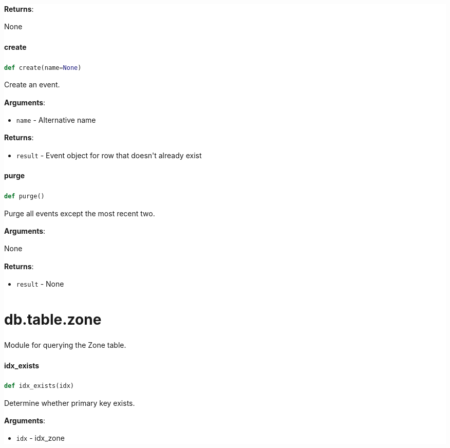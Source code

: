 **Returns**:

  None

<a id="db.table.event.create"></a>

#### create

```python
def create(name=None)
```

Create an event.

**Arguments**:

- `name` - Alternative name
  

**Returns**:

- `result` - Event object for row that doesn't already exist

<a id="db.table.event.purge"></a>

#### purge

```python
def purge()
```

Purge all events except the most recent two.

**Arguments**:

  None
  

**Returns**:

- `result` - None

<a id="db.table.zone"></a>

# db.table.zone

Module for querying the Zone table.

<a id="db.table.zone.idx_exists"></a>

#### idx\_exists

```python
def idx_exists(idx)
```

Determine whether primary key exists.

**Arguments**:

- `idx` - idx_zone
  

